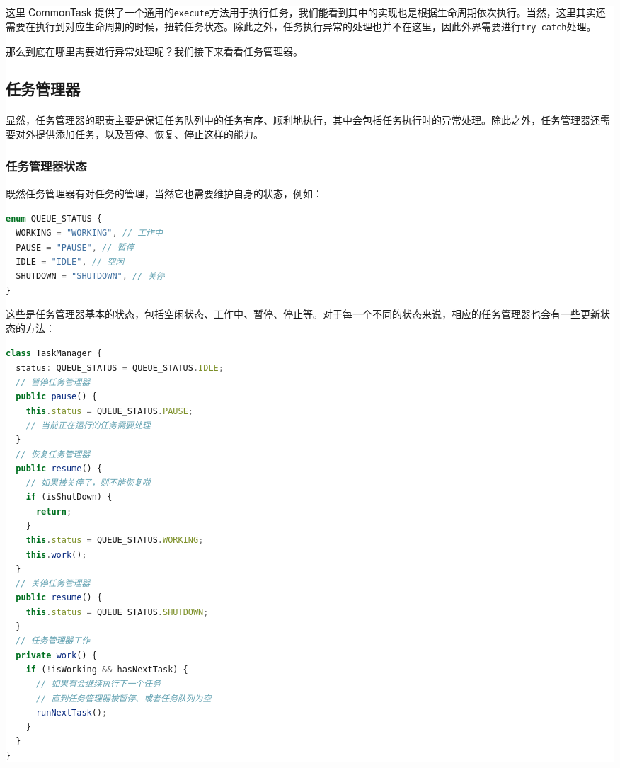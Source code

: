 ```ts
```

这里 CommonTask 提供了一个通用的`execute`方法用于执行任务，我们能看到其中的实现也是根据生命周期依次执行。当然，这里其实还需要在执行到对应生命周期的时候，扭转任务状态。除此之外，任务执行异常的处理也并不在这里，因此外界需要进行`try catch`处理。

那么到底在哪里需要进行异常处理呢？我们接下来看看任务管理器。

## 任务管理器

显然，任务管理器的职责主要是保证任务队列中的任务有序、顺利地执行，其中会包括任务执行时的异常处理。除此之外，任务管理器还需要对外提供添加任务，以及暂停、恢复、停止这样的能力。

### 任务管理器状态

既然任务管理器有对任务的管理，当然它也需要维护自身的状态，例如：

```ts
enum QUEUE_STATUS {
  WORKING = "WORKING", // 工作中
  PAUSE = "PAUSE", // 暂停
  IDLE = "IDLE", // 空闲
  SHUTDOWN = "SHUTDOWN", // 关停
}
```

这些是任务管理器基本的状态，包括空闲状态、工作中、暂停、停止等。对于每一个不同的状态来说，相应的任务管理器也会有一些更新状态的方法：

```ts
class TaskManager {
  status: QUEUE_STATUS = QUEUE_STATUS.IDLE;
  // 暂停任务管理器
  public pause() {
    this.status = QUEUE_STATUS.PAUSE;
    // 当前正在运行的任务需要处理
  }
  // 恢复任务管理器
  public resume() {
    // 如果被关停了，则不能恢复啦
    if (isShutDown) {
      return;
    }
    this.status = QUEUE_STATUS.WORKING;
    this.work();
  }
  // 关停任务管理器
  public resume() {
    this.status = QUEUE_STATUS.SHUTDOWN;
  }
  // 任务管理器工作
  private work() {
    if (!isWorking && hasNextTask) {
      // 如果有会继续执行下一个任务
      // 直到任务管理器被暂停、或者任务队列为空
      runNextTask();
    }
  }
}
```
